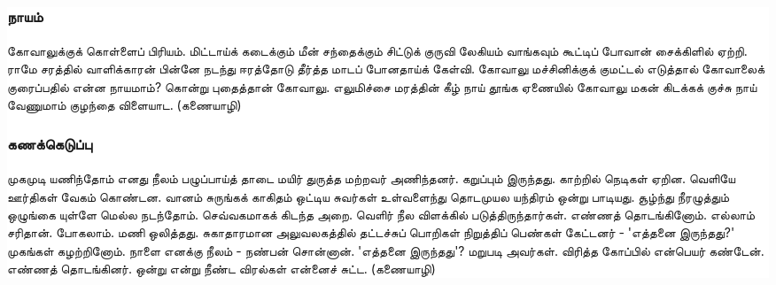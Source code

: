 ### **நாயம்**

கோவாலுக்குக் கொள்ளைப் பிரியம்.
மிட்டாய்க் கடைக்கும் மீன் சந்தைக்கும்
சிட்டுக் குருவி லேகியம் வாங்கவும்
கூட்டிப் போவான் சைக்கிளில் ஏற்றி.
ராமே சரத்தில் வாளிக்காரன்
பின்னே நடந்து ஈரத்தோடு
தீர்த்த மாடப் போனதாய்க் கேள்வி.
கோவாலு மச்சினிக்குக் குமட்டல் எடுத்தால்
கோவாலைக் குரைப்பதில் என்ன நாயமாம்?
கொன்று புதைத்தான் கோவாலு.
எலுமிச்சை மரத்தின் கீழ் நாய் தூங்க
ஏணையில் கோவாலு மகன் கிடக்கக்
குச்சு நாய் வேணுமாம் குழந்தை விளையாட.
(கணையாழி)

### **கணக்கெடுப்பு**

முகமுடி யணிந்தோம்
எனது நீலம்
பழுப்பாய்த் தாடை மயிர் துருத்த
மற்றவர் அணிந்தனர்.
கறுப்பும் இருந்தது.
காற்றில் நெடிகள் ஏறின.
வௌியே ஊர்திகள்
வேகம் கொண்டன.
வானம் சுருங்கக்
காகிதம் ஒட்டிய சுவர்கள்
உள்வளைந்து தொடமுயல
யந்திரம் ஒன்று பாடியது.
சூழ்ந்து நீரழுத்தும்
ஒழுங்கை யுள்ளே
மெல்ல நடந்தோம்.
செவ்வகமாகக் கிடந்த அறை.
வௌிர் நீல விளக்கில்
படுத்திருந்தார்கள்.
எண்ணத் தொடங்கினோம்.
எல்லாம் சரிதான்.
போகலாம்.
மணி ஒலித்தது.
சுகாதாரமான அலுவலகத்தில்
தட்டச்சுப் பொறிகள் நிறுத்திப்
பெண்கள் கேட்டனர் -
'எத்தனை இருந்தது?'
முகங்கள் கழற்றினோம்.
நாளை எனக்கு நீலம் -
நண்பன் சொன்னான்.
'எத்தனை இருந்தது'?
மறுபடி அவர்கள்.
விரித்த கோப்பில்
என்பெயர் கண்டேன்.
எண்ணத் தொடங்கினர்.
ஒன்று என்று நீண்ட விரல்கள்
என்னைச் சுட்ட.
(கணையாழி)

